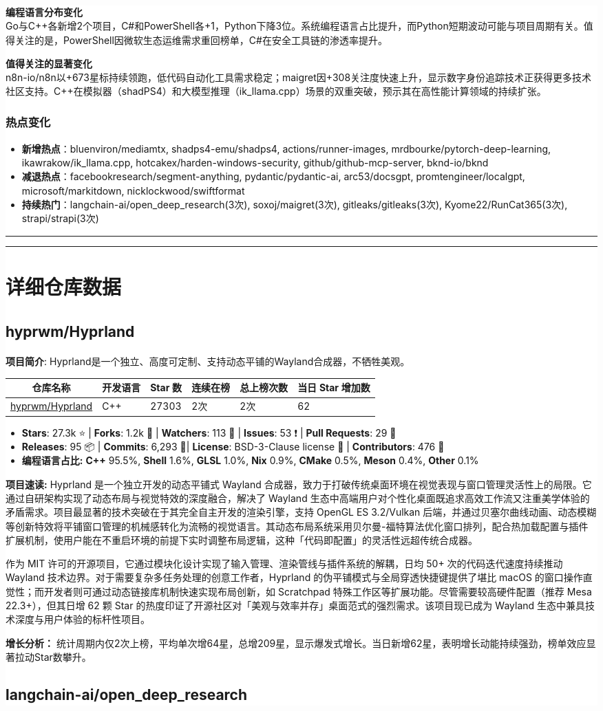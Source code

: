 **编程语言分布变化**  
Go与C++各新增2个项目，C#和PowerShell各+1，Python下降3位。系统编程语言占比提升，而Python短期波动可能与项目周期有关。值得关注的是，PowerShell因微软生态运维需求重回榜单，C#在安全工具链的渗透率提升。

**值得关注的显著变化**  
n8n-io/n8n以+673星标持续领跑，低代码自动化工具需求稳定；maigret因+308关注度快速上升，显示数字身份追踪技术正获得更多技术社区支持。C++在模拟器（shadPS4）和大模型推理（ik_llama.cpp）场景的双重突破，预示其在高性能计算领域的持续扩张。

### 热点变化

- **新增热点**：bluenviron/mediamtx, shadps4-emu/shadps4, actions/runner-images, mrdbourke/pytorch-deep-learning, ikawrakow/ik_llama.cpp, hotcakex/harden-windows-security, github/github-mcp-server, bknd-io/bknd
- **减退热点**：facebookresearch/segment-anything, pydantic/pydantic-ai, arc53/docsgpt, promtengineer/localgpt, microsoft/markitdown, nicklockwood/swiftformat
- **持续热门**：langchain-ai/open_deep_research(3次), soxoj/maigret(3次), gitleaks/gitleaks(3次), Kyome22/RunCat365(3次), strapi/strapi(3次)

---

---

# 详细仓库数据

## hyprwm/Hyprland

**项目简介**: Hyprland是一个独立、高度可定制、支持动态平铺的Wayland合成器，不牺牲美观。

| 仓库名称  | 开发语言 | Star 数 | 连续在榜 | 总上榜次数 | 当日 Star 增加数 |
| -------  | ------- | ------- | -------- | ---------- | --------------- |
| [hyprwm/Hyprland](https://github.com/hyprwm/Hyprland)  | C++ | 27303 | 2次 | 2次 | 62 |

- **Stars**: 27.3k ⭐ | **Forks**: 1.2k 🔄 | **Watchers**: 113 👀 | **Issues**: 53 ❗ | **Pull Requests**: 29 🔀
- **Releases**: 95 📦 | **Commits**: 6,293 📝| **License**: BSD-3-Clause license 📜 | **Contributors**: 476 👥 
- **编程语言占比:** **C++** 95.5%, **Shell** 1.6%, **GLSL** 1.0%, **Nix** 0.9%, **CMake** 0.5%, **Meson** 0.4%, **Other** 0.1%


**项目速读:** Hyprland 是一个独立开发的动态平铺式 Wayland 合成器，致力于打破传统桌面环境在视觉表现与窗口管理灵活性上的局限。它通过自研架构实现了动态布局与视觉特效的深度融合，解决了 Wayland 生态中高端用户对个性化桌面既追求高效工作流又注重美学体验的矛盾需求。项目最显著的技术突破在于其完全自主开发的渲染引擎，支持 OpenGL ES 3.2/Vulkan 后端，并通过贝塞尔曲线动画、动态模糊等创新特效将平铺窗口管理的机械感转化为流畅的视觉语言。其动态布局系统采用贝尔曼-福特算法优化窗口排列，配合热加载配置与插件扩展机制，使用户能在不重启环境的前提下实时调整布局逻辑，这种「代码即配置」的灵活性远超传统合成器。

作为 MIT 许可的开源项目，它通过模块化设计实现了输入管理、渲染管线与插件系统的解耦，日均 50+ 次的代码迭代速度持续推动 Wayland 技术边界。对于需要复杂多任务处理的创意工作者，Hyprland 的伪平铺模式与全局穿透快捷键提供了堪比 macOS 的窗口操作直觉性；而开发者则可通过动态链接库机制快速实现布局创新，如 Scratchpad 特殊工作区等扩展功能。尽管需要较高硬件配置（推荐 Mesa 22.3+），但其日增 62 颗 Star 的热度印证了开源社区对「美观与效率并存」桌面范式的强烈需求。该项目现已成为 Wayland 生态中兼具技术深度与用户体验的标杆性项目。

**增长分析：** 统计周期内仅2次上榜，平均单次增64星，总增209星，显示爆发式增长。当日新增62星，表明增长动能持续强劲，榜单效应显著拉动Star数攀升。

## langchain-ai/open_deep_research
